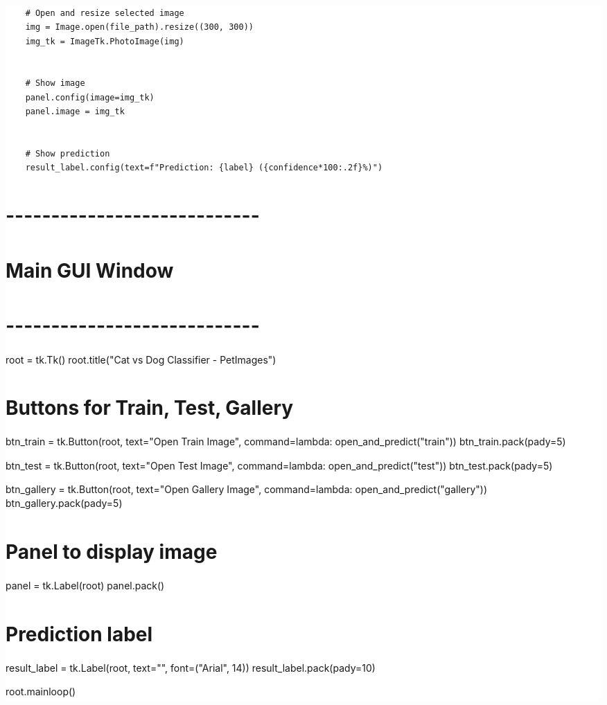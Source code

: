 
        # Open and resize selected image
        img = Image.open(file_path).resize((300, 300))
        img_tk = ImageTk.PhotoImage(img)


        # Show image
        panel.config(image=img_tk)
        panel.image = img_tk


        # Show prediction
        result_label.config(text=f"Prediction: {label} ({confidence*100:.2f}%)")


# ----------------------------
# Main GUI Window
# ----------------------------
root = tk.Tk()
root.title("Cat vs Dog Classifier - PetImages")


# Buttons for Train, Test, Gallery
btn_train = tk.Button(root, text="Open Train Image", command=lambda: open_and_predict("train"))
btn_train.pack(pady=5)


btn_test = tk.Button(root, text="Open Test Image", command=lambda: open_and_predict("test"))
btn_test.pack(pady=5)


btn_gallery = tk.Button(root, text="Open Gallery Image", command=lambda: open_and_predict("gallery"))
btn_gallery.pack(pady=5)


# Panel to display image
panel = tk.Label(root)
panel.pack()


# Prediction label
result_label = tk.Label(root, text="", font=("Arial", 14))
result_label.pack(pady=10)


root.mainloop()













